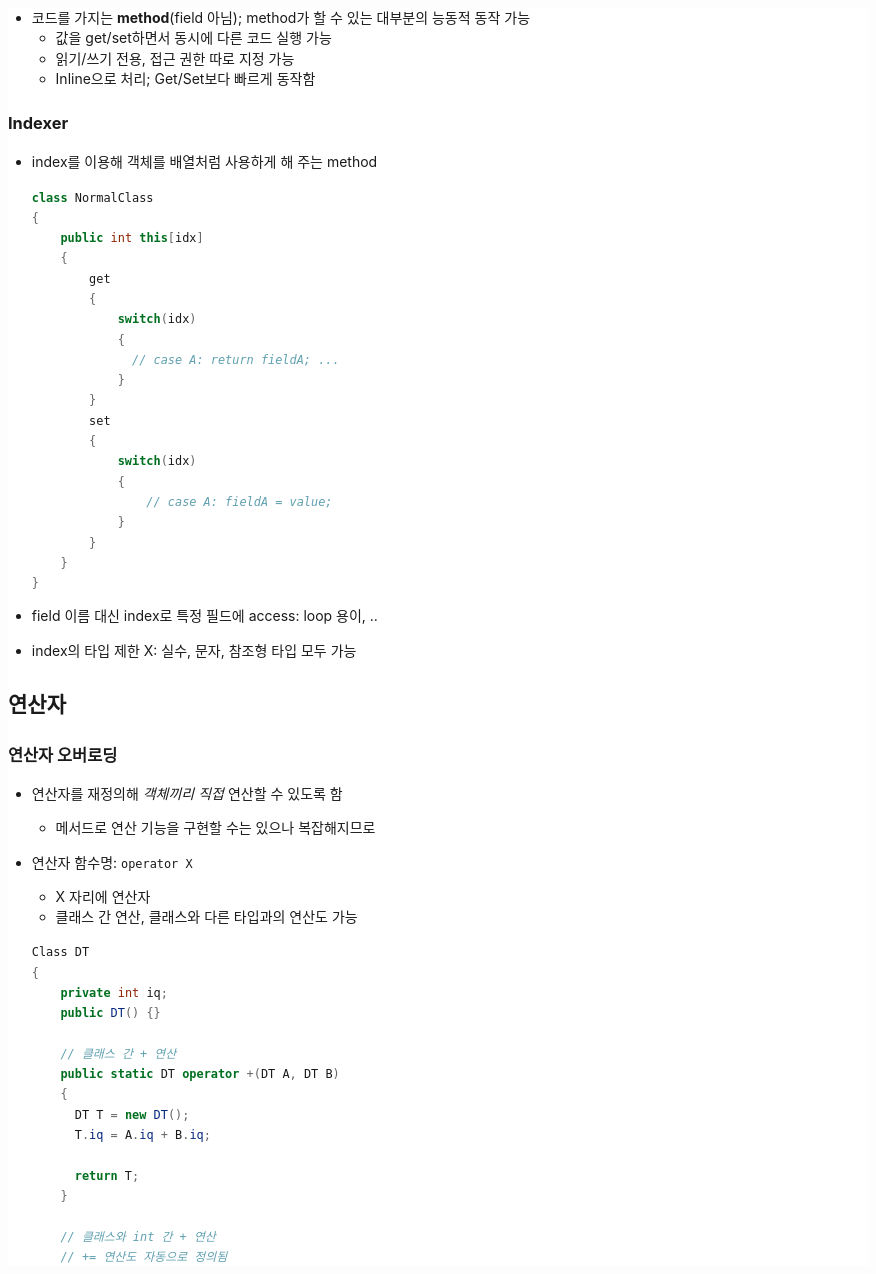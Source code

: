 - 코드를 가지는 **method**(field 아님); method가 할 수 있는 대부분의 능동적 동작 가능
  - 값을 get/set하면서 동시에 다른 코드 실행 가능
  - 읽기/쓰기 전용, 접근 권한 따로 지정 가능
  - Inline으로 처리; Get/Set보다 빠르게 동작함

### Indexer

- index를 이용해 객체를 배열처럼 사용하게 해 주는 method

  ```c#
  class NormalClass
  {
      public int this[idx]
      {
          get
          {
              switch(idx)
              {
              	// case A: return fieldA; ...
              }
          }
          set
          {
              switch(idx)
              {
                  // case A: fieldA = value;
              }
          }
      }
  }
  ```

- field 이름 대신 index로 특정 필드에 access: loop 용이, ..
- index의 타입 제한 X: 실수, 문자, 참조형 타입 모두 가능



## 연산자

### 연산자 오버로딩

- 연산자를 재정의해 *객체끼리 직접* 연산할 수 있도록 함

  - 메서드로 연산 기능을 구현할 수는 있으나 복잡해지므로

- 연산자 함수명: `operator X`

  - X 자리에 연산자
  - 클래스 간 연산, 클래스와 다른 타입과의 연산도 가능

  ```c#
  Class DT
  {
      private int iq;
      public DT() {}
      
      // 클래스 간 + 연산
      public static DT operator +(DT A, DT B)
      {
      	DT T = new DT();
      	T.iq = A.iq + B.iq;
      	
      	return T;
      }
      
      // 클래스와 int 간 + 연산
      // += 연산도 자동으로 정의됨
  ```